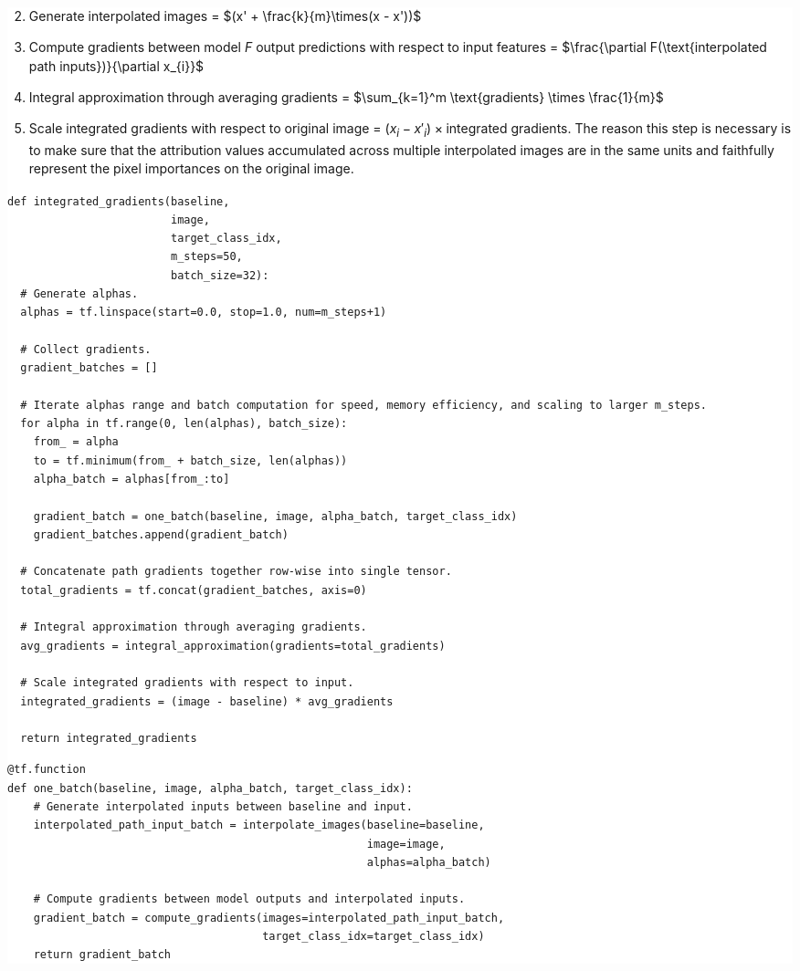 2. Generate interpolated images = $(x' + \frac{k}{m}\times(x - x'))$

3. Compute gradients between model $F$ output predictions with respect to input features = $\frac{\partial F(\text{interpolated path inputs})}{\partial x_{i}}$

4. Integral approximation through averaging gradients = $\sum_{k=1}^m \text{gradients} \times \frac{1}{m}$

5. Scale integrated gradients with respect to original image = $(x_{i}-x'_{i}) \times \text{integrated gradients}$. The reason this step is necessary is to make sure that the attribution values accumulated across multiple interpolated images are in the same units and faithfully represent the pixel importances on the original image.


```
def integrated_gradients(baseline,
                         image,
                         target_class_idx,
                         m_steps=50,
                         batch_size=32):
  # Generate alphas.
  alphas = tf.linspace(start=0.0, stop=1.0, num=m_steps+1)

  # Collect gradients.    
  gradient_batches = []
    
  # Iterate alphas range and batch computation for speed, memory efficiency, and scaling to larger m_steps.
  for alpha in tf.range(0, len(alphas), batch_size):
    from_ = alpha
    to = tf.minimum(from_ + batch_size, len(alphas))
    alpha_batch = alphas[from_:to]

    gradient_batch = one_batch(baseline, image, alpha_batch, target_class_idx)
    gradient_batches.append(gradient_batch)
      
  # Concatenate path gradients together row-wise into single tensor.
  total_gradients = tf.concat(gradient_batches, axis=0)

  # Integral approximation through averaging gradients.
  avg_gradients = integral_approximation(gradients=total_gradients)

  # Scale integrated gradients with respect to input.
  integrated_gradients = (image - baseline) * avg_gradients

  return integrated_gradients
```


```
@tf.function
def one_batch(baseline, image, alpha_batch, target_class_idx):
    # Generate interpolated inputs between baseline and input.
    interpolated_path_input_batch = interpolate_images(baseline=baseline,
                                                       image=image,
                                                       alphas=alpha_batch)

    # Compute gradients between model outputs and interpolated inputs.
    gradient_batch = compute_gradients(images=interpolated_path_input_batch,
                                       target_class_idx=target_class_idx)
    return gradient_batch
```
